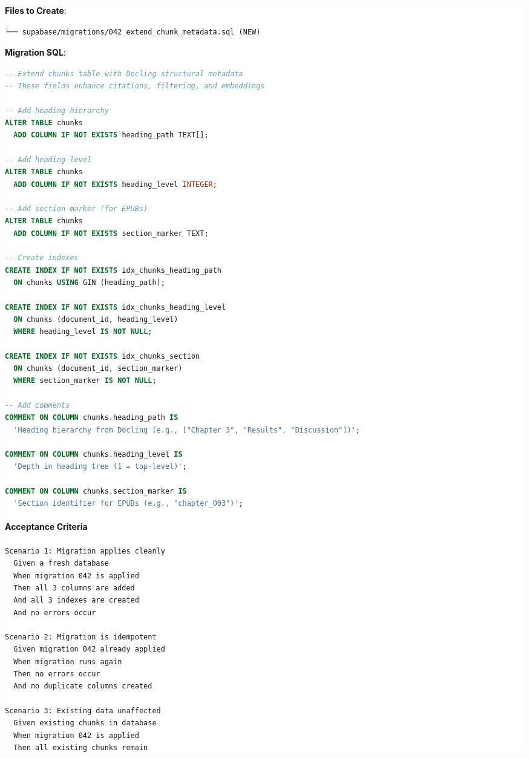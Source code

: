**Files to Create**:
```
└── supabase/migrations/042_extend_chunk_metadata.sql (NEW)
```

**Migration SQL**:
```sql
-- Extend chunks table with Docling structural metadata
-- These fields enhance citations, filtering, and embeddings

-- Add heading hierarchy
ALTER TABLE chunks
  ADD COLUMN IF NOT EXISTS heading_path TEXT[];

-- Add heading level
ALTER TABLE chunks
  ADD COLUMN IF NOT EXISTS heading_level INTEGER;

-- Add section marker (for EPUBs)
ALTER TABLE chunks
  ADD COLUMN IF NOT EXISTS section_marker TEXT;

-- Create indexes
CREATE INDEX IF NOT EXISTS idx_chunks_heading_path
  ON chunks USING GIN (heading_path);

CREATE INDEX IF NOT EXISTS idx_chunks_heading_level
  ON chunks (document_id, heading_level)
  WHERE heading_level IS NOT NULL;

CREATE INDEX IF NOT EXISTS idx_chunks_section
  ON chunks (document_id, section_marker)
  WHERE section_marker IS NOT NULL;

-- Add comments
COMMENT ON COLUMN chunks.heading_path IS
  'Heading hierarchy from Docling (e.g., ["Chapter 3", "Results", "Discussion"])';

COMMENT ON COLUMN chunks.heading_level IS
  'Depth in heading tree (1 = top-level)';

COMMENT ON COLUMN chunks.section_marker IS
  'Section identifier for EPUBs (e.g., "chapter_003")';
```

#### Acceptance Criteria

```gherkin
Scenario 1: Migration applies cleanly
  Given a fresh database
  When migration 042 is applied
  Then all 3 columns are added
  And all 3 indexes are created
  And no errors occur

Scenario 2: Migration is idempotent
  Given migration 042 already applied
  When migration runs again
  Then no errors occur
  And no duplicate columns created

Scenario 3: Existing data unaffected
  Given existing chunks in database
  When migration 042 is applied
  Then all existing chunks remain
```